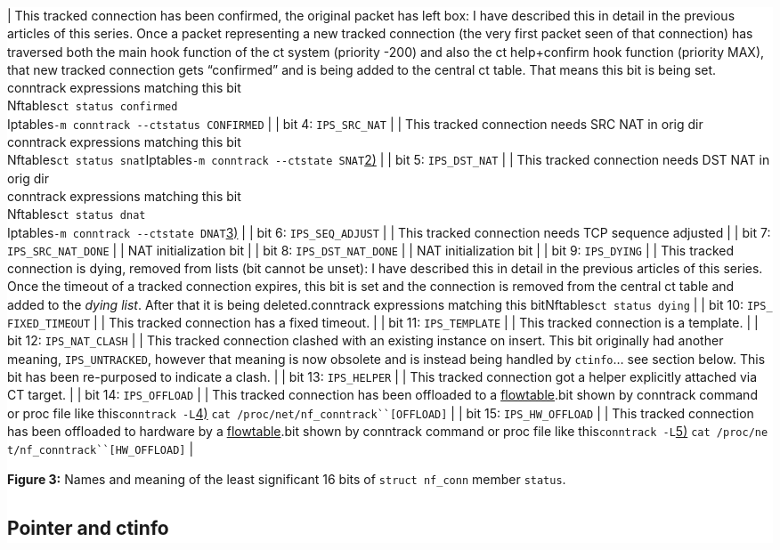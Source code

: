 | This tracked connection has been confirmed, the original packet has left box: I have described this in detail in the previous articles of this series. Once a packet representing a new tracked connection (the very first packet seen of that connection) has traversed both the main hook function of the ct system (priority -200) and also the ct help+confirm hook function (priority MAX), that new tracked connection gets “confirmed” and is being added to the central ct table. That means this bit is being set.<br />conntrack expressions matching this bit<br />Nftables`ct status confirmed`<br />Iptables`-m conntrack --ctstatus CONFIRMED` |
| bit 4: `IPS_SRC_NAT`                                         |
| This tracked connection needs SRC NAT in orig dir<br />conntrack expressions matching this bit<br />Nftables`ct status snat`Iptables`-m conntrack --ctstate SNAT`[2)](https://thermalcircle.de/doku.php?id=blog:linux:connection_tracking_3_state_and_examples#fn__2) |
| bit 5: `IPS_DST_NAT`                                         |
| This tracked connection needs DST NAT in orig dir<br />conntrack expressions matching this bit<br />Nftables`ct status dnat`<br />Iptables`-m conntrack --ctstate DNAT`[3)](https://thermalcircle.de/doku.php?id=blog:linux:connection_tracking_3_state_and_examples#fn__3) |
| bit 6: `IPS_SEQ_ADJUST`                                      |
| This tracked connection needs TCP sequence adjusted          |
| bit 7: `IPS_SRC_NAT_DONE`                                    |
| NAT initialization bit                                       |
| bit 8: `IPS_DST_NAT_DONE`                                    |
| NAT initialization bit                                       |
| bit 9: `IPS_DYING`                                           |
| This tracked connection is dying, removed from lists (bit cannot be unset): I have described this in detail in the previous articles of this series. Once the timeout of a tracked connection expires, this bit is set and the connection is removed from the central ct table and added to the *dying list*. After that it is being deleted.conntrack expressions matching this bitNftables`ct status dying` |
| bit 10: `IPS_FIXED_TIMEOUT`                                  |
| This tracked connection has a fixed timeout.                 |
| bit 11: `IPS_TEMPLATE`                                       |
| This tracked connection is a template.                       |
| bit 12: `IPS_NAT_CLASH`                                      |
| This tracked connection clashed with an existing instance on insert. This bit originally had another meaning, `IPS_UNTRACKED`, however that meaning is now obsolete and is instead being handled by `ctinfo`… see section below. This bit has been re-purposed to indicate a clash. |
| bit 13: `IPS_HELPER`                                         |
| This tracked connection got a helper explicitly attached via CT target. |
| bit 14: `IPS_OFFLOAD`                                        |
| This tracked connection has been offloaded to a [flowtable](https://thermalcircle.de/doku.php?id=blog:linux:flowtables_1_a_netfilter_nftables_fastpath).bit shown by conntrack command or proc file like this`conntrack -L`[4)](https://thermalcircle.de/doku.php?id=blog:linux:connection_tracking_3_state_and_examples#fn__4) `cat /proc/net/nf_conntrack``[OFFLOAD]` |
| bit 15: `IPS_HW_OFFLOAD`                                     |
| This tracked connection has been offloaded to hardware by a [flowtable](https://thermalcircle.de/doku.php?id=blog:linux:flowtables_1_a_netfilter_nftables_fastpath).bit shown by conntrack command or proc file like this`conntrack -L`[5)](https://thermalcircle.de/doku.php?id=blog:linux:connection_tracking_3_state_and_examples#fn__5) `cat /proc/net/nf_conntrack``[HW_OFFLOAD]` |



**Figure 3:** Names and meaning of the least significant 16 bits of `struct nf_conn` member `status`.



## Pointer and ctinfo
